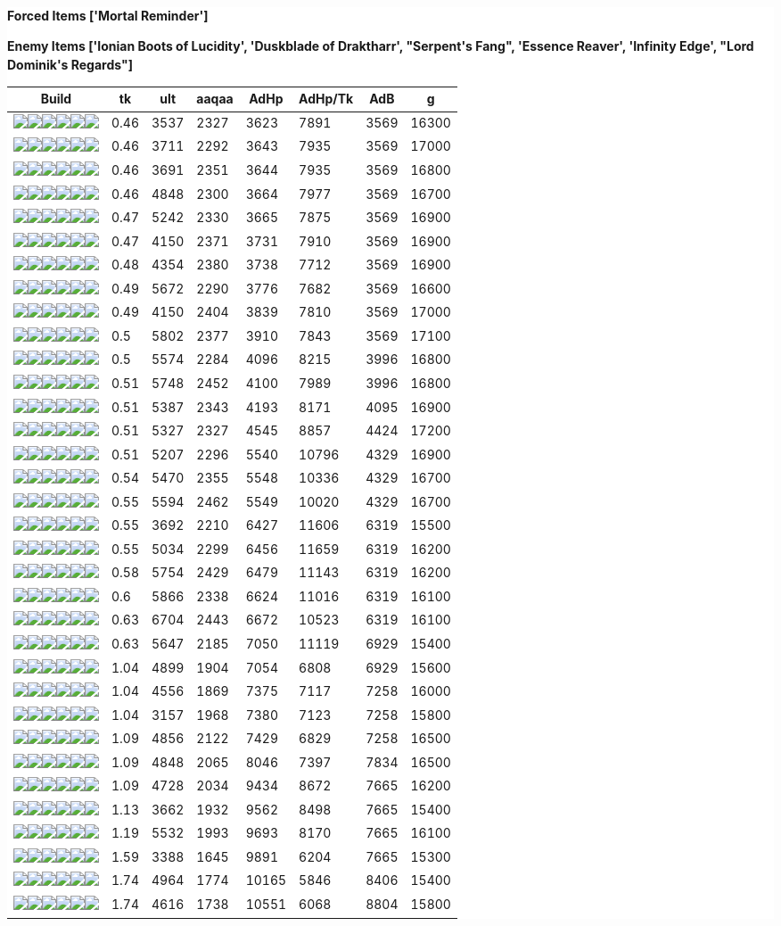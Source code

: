 
**Forced Items ['Mortal Reminder']**


**Enemy Items ['Ionian Boots of Lucidity', 'Duskblade of Draktharr', "Serpent's Fang", 'Essence Reaver', 'Infinity Edge', "Lord Dominik's Regards"]**




Build | tk | ult | aaqaa | AdHp | AdHp/Tk | AdB | g
-|-|-|-|-|-|-|-
![](/item/6671.png)![](/item/3095.png)![](/item/3091.png)![](/item/3085.png)![](/item/3033.png)![](/item/1053.png)|0.46|3537|2327|3623|7891|3569|16300
![](/item/6671.png)![](/item/3033.png)![](/item/3153.png)![](/item/3046.png)![](/item/3091.png)![](/item/1038.png)|0.46|3711|2292|3643|7935|3569|17000
![](/item/6671.png)![](/item/3033.png)![](/item/3153.png)![](/item/3085.png)![](/item/3087.png)![](/item/1038.png)|0.46|3691|2351|3644|7935|3569|16800
![](/item/3085.png)![](/item/3033.png)![](/item/3091.png)![](/item/3153.png)![](/item/3142.png)![](/item/1038.png)|0.46|4848|2300|3664|7977|3569|16700
![](/item/3087.png)![](/item/3033.png)![](/item/3115.png)![](/item/3153.png)![](/item/3142.png)![](/item/1038.png)|0.47|5242|2330|3665|7875|3569|16900
![](/item/6671.png)![](/item/3072.png)![](/item/3033.png)![](/item/3085.png)![](/item/3091.png)![](/item/1038.png)|0.47|4150|2371|3731|7910|3569|16900
![](/item/6671.png)![](/item/3072.png)![](/item/3046.png)![](/item/3033.png)![](/item/3091.png)![](/item/1038.png)|0.48|4354|2380|3738|7712|3569|16900
![](/item/3072.png)![](/item/3033.png)![](/item/3085.png)![](/item/3091.png)![](/item/3142.png)![](/item/1038.png)|0.49|5672|2290|3776|7682|3569|16600
![](/item/6671.png)![](/item/3033.png)![](/item/3153.png)![](/item/3072.png)![](/item/3085.png)![](/item/1038.png)|0.49|4150|2404|3839|7810|3569|17000
![](/item/3072.png)![](/item/3153.png)![](/item/3142.png)![](/item/3033.png)![](/item/3115.png)![](/item/1038.png)|0.5|5802|2377|3910|7843|3569|17100
![](/item/3814.png)![](/item/3033.png)![](/item/3142.png)![](/item/3153.png)![](/item/3115.png)![](/item/1038.png)|0.5|5574|2284|4096|8215|3996|16800
![](/item/3814.png)![](/item/3033.png)![](/item/3142.png)![](/item/3153.png)![](/item/3091.png)![](/item/1038.png)|0.51|5748|2452|4100|7989|3996|16800
![](/item/3181.png)![](/item/3091.png)![](/item/3033.png)![](/item/3153.png)![](/item/3142.png)![](/item/1038.png)|0.51|5387|2343|4193|8171|4095|16900
![](/item/6333.png)![](/item/3142.png)![](/item/3091.png)![](/item/3033.png)![](/item/3153.png)![](/item/1038.png)|0.51|5327|2327|4545|8857|4424|17200
![](/item/3026.png)![](/item/3153.png)![](/item/3142.png)![](/item/3091.png)![](/item/3033.png)![](/item/1038.png)|0.51|5207|2296|5540|10796|4329|16900
![](/item/3026.png)![](/item/3153.png)![](/item/3142.png)![](/item/3033.png)![](/item/3087.png)![](/item/1038.png)|0.54|5470|2355|5548|10336|4329|16700
![](/item/3026.png)![](/item/3153.png)![](/item/3142.png)![](/item/3033.png)![](/item/3095.png)![](/item/1038.png)|0.55|5594|2462|5549|10020|4329|16700
![](/item/3153.png)![](/item/6676.png)![](/item/8001.png)![](/item/6671.png)![](/item/3033.png)![](/item/1001.png)|0.55|3692|2210|6427|11606|6319|15500
![](/item/8001.png)![](/item/3142.png)![](/item/3095.png)![](/item/3153.png)![](/item/3033.png)![](/item/1038.png)|0.55|5034|2299|6456|11659|6319|16200
![](/item/8001.png)![](/item/3142.png)![](/item/3033.png)![](/item/3153.png)![](/item/6676.png)![](/item/1038.png)|0.58|5754|2429|6479|11143|6319|16200
![](/item/8001.png)![](/item/3142.png)![](/item/3033.png)![](/item/3072.png)![](/item/3095.png)![](/item/1038.png)|0.6|5866|2338|6624|11016|6319|16100
![](/item/8001.png)![](/item/3142.png)![](/item/3033.png)![](/item/3072.png)![](/item/6676.png)![](/item/1038.png)|0.63|6704|2443|6672|10523|6319|16100
![](/item/8001.png)![](/item/3142.png)![](/item/3814.png)![](/item/6676.png)![](/item/3033.png)![](/item/1053.png)|0.63|5647|2185|7050|11119|6929|15400
![](/item/3814.png)![](/item/3033.png)![](/item/3142.png)![](/item/3091.png)![](/item/8001.png)![](/item/1053.png)|1.04|4899|1904|7054|6808|6929|15600
![](/item/8001.png)![](/item/3142.png)![](/item/3091.png)![](/item/3748.png)![](/item/3033.png)![](/item/1053.png)|1.04|4556|1869|7375|7117|7258|16000
![](/item/8001.png)![](/item/3153.png)![](/item/3748.png)![](/item/6671.png)![](/item/3033.png)![](/item/1001.png)|1.04|3157|1968|7380|7123|7258|15800
![](/item/8001.png)![](/item/3142.png)![](/item/3153.png)![](/item/3748.png)![](/item/3033.png)![](/item/1038.png)|1.09|4856|2122|7429|6829|7258|16500
![](/item/6333.png)![](/item/3142.png)![](/item/8001.png)![](/item/3153.png)![](/item/3033.png)![](/item/1038.png)|1.09|4848|2065|8046|7397|7834|16500
![](/item/3026.png)![](/item/3153.png)![](/item/3142.png)![](/item/8001.png)![](/item/3033.png)![](/item/1038.png)|1.09|4728|2034|9434|8672|7665|16200
![](/item/6671.png)![](/item/3072.png)![](/item/3026.png)![](/item/3033.png)![](/item/8001.png)![](/item/1001.png)|1.13|3662|1932|9562|8498|7665|15400
![](/item/3026.png)![](/item/3072.png)![](/item/3142.png)![](/item/8001.png)![](/item/3033.png)![](/item/1038.png)|1.19|5532|1993|9693|8170|7665|16100
![](/item/8001.png)![](/item/3153.png)![](/item/3026.png)![](/item/3033.png)![](/item/3072.png)![](/item/1001.png)|1.59|3388|1645|9891|6204|7665|15300
![](/item/3814.png)![](/item/3033.png)![](/item/3142.png)![](/item/3026.png)![](/item/8001.png)![](/item/1053.png)|1.74|4964|1774|10165|5846|8406|15400
![](/item/8001.png)![](/item/3142.png)![](/item/3033.png)![](/item/3026.png)![](/item/3748.png)![](/item/1053.png)|1.74|4616|1738|10551|6068|8804|15800